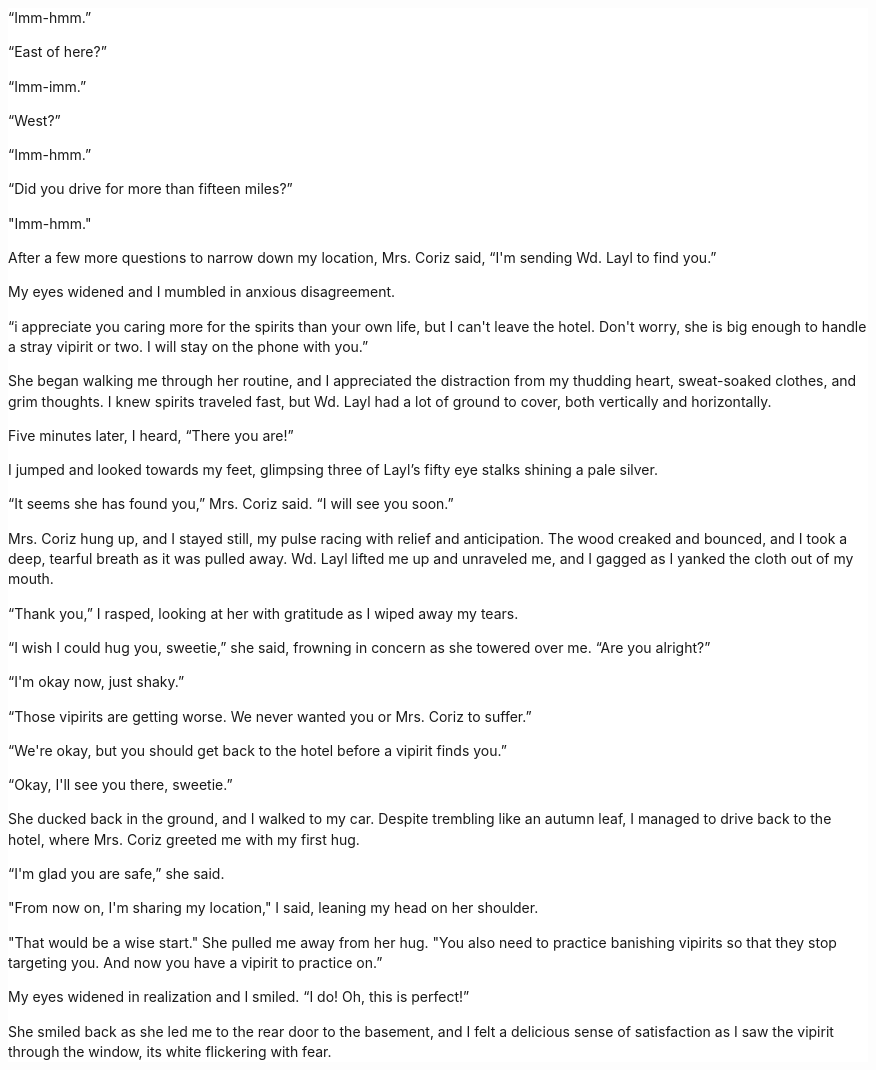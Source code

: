 “Imm-hmm.”

“East of here?”

“Imm-imm.”

“West?”

“Imm-hmm.”

“Did you drive for more than fifteen miles?”

"Imm-hmm."

After a few more questions to narrow down my location, Mrs. Coriz said, “I'm sending Wd. Layl to find you.”

My eyes widened and I mumbled in anxious disagreement. 

“i appreciate you caring more for the spirits than your own life, but I can't leave the hotel. Don't worry, she is big enough to handle a stray vipirit or two. I will stay on the phone with you.”

She began walking me through her routine, and I appreciated the distraction from my thudding heart, sweat-soaked clothes, and grim thoughts. I knew spirits traveled fast, but Wd. Layl had a lot of ground to cover, both vertically and horizontally.

Five minutes later, I heard, “There you are!”

I jumped and looked towards my feet, glimpsing three of Layl’s fifty eye stalks shining a pale silver. 

“It seems she has found you,” Mrs. Coriz said. “I will see you soon.”

Mrs. Coriz hung up, and I stayed still, my pulse racing with relief and anticipation. The wood creaked and bounced, and I took a deep, tearful breath as it was pulled away. Wd. Layl lifted me up and unraveled me, and I gagged as I yanked the cloth out of my mouth.

“Thank you,” I rasped, looking at her with gratitude as I wiped away my tears.

“I wish I could hug you, sweetie,” she said, frowning in concern as she towered over me. “Are you alright?”

“I'm okay now, just shaky.”

“Those vipirits are getting worse. We never wanted you or Mrs. Coriz to suffer.”

“We're okay, but you should get back to the hotel before a vipirit finds you.”

“Okay, I'll see you there, sweetie.”

She ducked back in the ground, and I walked to my car. Despite trembling like an autumn leaf, I managed to drive back to the hotel, where Mrs. Coriz greeted me with my first hug.

“I'm glad you are safe,” she said.

"From now on, I'm sharing my location," I said, leaning my head on her shoulder.

"That would be a wise start." She pulled me away from her hug. "You also need to practice banishing vipirits so that they stop targeting you. And now you have a vipirit to practice on.”

My eyes widened in realization and I smiled. “I do! Oh, this is perfect!”

She smiled back as she led me to the rear door to the basement, and I felt a delicious sense of satisfaction as I saw the vipirit through the window, its white flickering with fear.
